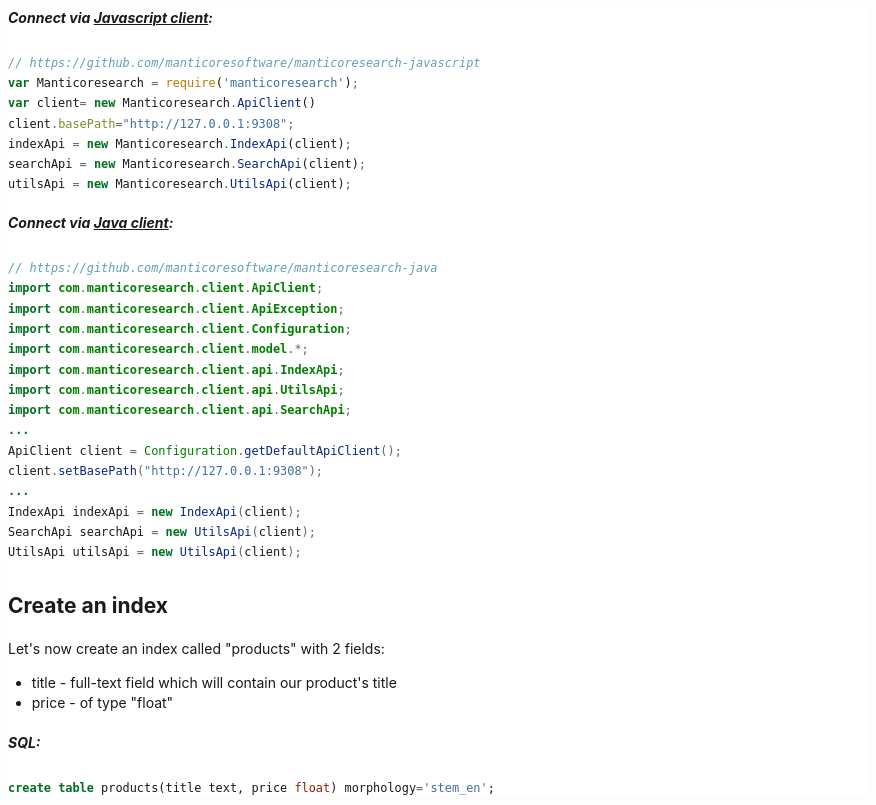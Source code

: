 
##### Connect via [Javascript client](https://github.com/manticoresoftware/manticoresearch-javascript):


```javascript
// https://github.com/manticoresoftware/manticoresearch-javascript
var Manticoresearch = require('manticoresearch');
var client= new Manticoresearch.ApiClient()
client.basePath="http://127.0.0.1:9308";
indexApi = new Manticoresearch.IndexApi(client);
searchApi = new Manticoresearch.SearchApi(client);
utilsApi = new Manticoresearch.UtilsApi(client);
```

##### Connect via [Java client](https://github.com/manticoresoftware/manticoresearch-java):


```java
// https://github.com/manticoresoftware/manticoresearch-java
import com.manticoresearch.client.ApiClient;
import com.manticoresearch.client.ApiException;
import com.manticoresearch.client.Configuration;
import com.manticoresearch.client.model.*;
import com.manticoresearch.client.api.IndexApi;
import com.manticoresearch.client.api.UtilsApi;
import com.manticoresearch.client.api.SearchApi;
...
ApiClient client = Configuration.getDefaultApiClient();
client.setBasePath("http://127.0.0.1:9308");
...
IndexApi indexApi = new IndexApi(client);
SearchApi searchApi = new UtilsApi(client);
UtilsApi utilsApi = new UtilsApi(client);
```




## Create an index

Let's now create an index called "products" with 2 fields:
* title - full-text field which will contain our product's title
* price - of type "float"


##### SQL:


```sql
create table products(title text, price float) morphology='stem_en';
```

